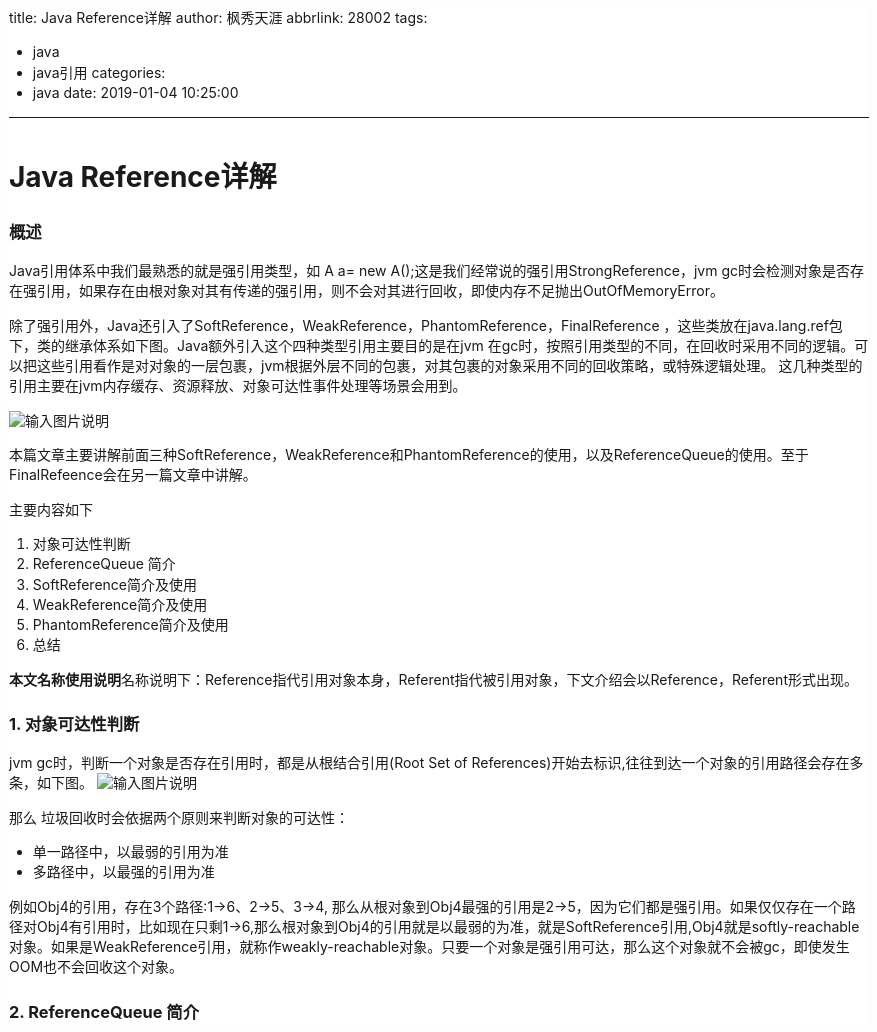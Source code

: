 title: Java Reference详解
author: 枫秀天涯
abbrlink: 28002
tags:
  - java
  - java引用
categories:
  - java
date: 2019-01-04 10:25:00
---
# Java Reference详解

### 概述

Java引用体系中我们最熟悉的就是强引用类型，如 A a= new A();这是我们经常说的强引用StrongReference，jvm gc时会检测对象是否存在强引用，如果存在由根对象对其有传递的强引用，则不会对其进行回收，即使内存不足抛出OutOfMemoryError。

除了强引用外，Java还引入了SoftReference，WeakReference，PhantomReference，FinalReference ，这些类放在java.lang.ref包下，类的继承体系如下图。Java额外引入这个四种类型引用主要目的是在jvm 在gc时，按照引用类型的不同，在回收时采用不同的逻辑。可以把这些引用看作是对对象的一层包裹，jvm根据外层不同的包裹，对其包裹的对象采用不同的回收策略，或特殊逻辑处理。 这几种类型的引用主要在jvm内存缓存、资源释放、对象可达性事件处理等场景会用到。

![输入图片说明](https://static.oschina.net/uploads/img/201701/21153037_ubGO.png)

本篇文章主要讲解前面三种SoftReference，WeakReference和PhantomReference的使用，以及ReferenceQueue的使用。至于FinalRefeence会在另一篇文章中讲解。

主要内容如下

1. 对象可达性判断
2. ReferenceQueue 简介
3. SoftReference简介及使用
4. WeakReference简介及使用
5. PhantomReference简介及使用
6. 总结

**本文名称使用说明**名称说明下：Reference指代引用对象本身，Referent指代被引用对象，下文介绍会以Reference，Referent形式出现。 

### 1. 对象可达性判断

jvm gc时，判断一个对象是否存在引用时，都是从根结合引用(Root Set of References)开始去标识,往往到达一个对象的引用路径会存在多条，如下图。 ![输入图片说明](https://static.oschina.net/uploads/img/201701/21165610_kkb9.png)

那么 垃圾回收时会依据两个原则来判断对象的可达性：

- 单一路径中，以最弱的引用为准
- 多路径中，以最强的引用为准

例如Obj4的引用，存在3个路径:1->6、2->5、3->4, 那么从根对象到Obj4最强的引用是2->5，因为它们都是强引用。如果仅仅存在一个路径对Obj4有引用时，比如现在只剩1->6,那么根对象到Obj4的引用就是以最弱的为准，就是SoftReference引用,Obj4就是softly-reachable对象。如果是WeakReference引用，就称作weakly-reachable对象。只要一个对象是强引用可达，那么这个对象就不会被gc，即使发生OOM也不会回收这个对象。

### 2. ReferenceQueue 简介
